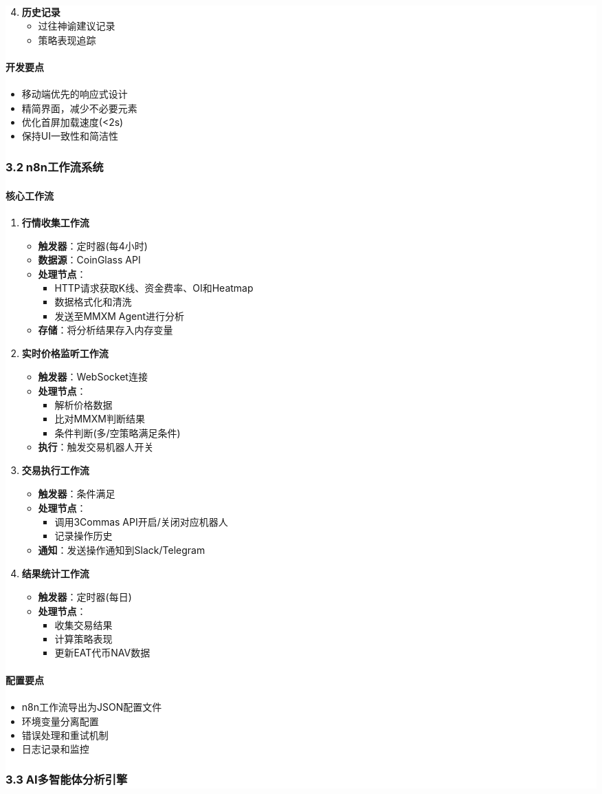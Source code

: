 4. **历史记录**
   - 过往神谕建议记录
   - 策略表现追踪

#### 开发要点
- 移动端优先的响应式设计
- 精简界面，减少不必要元素
- 优化首屏加载速度(<2s)
- 保持UI一致性和简洁性

### 3.2 n8n工作流系统

#### 核心工作流

1. **行情收集工作流**
   - **触发器**：定时器(每4小时)
   - **数据源**：CoinGlass API
   - **处理节点**：
     - HTTP请求获取K线、资金费率、OI和Heatmap
     - 数据格式化和清洗
     - 发送至MMXM Agent进行分析
   - **存储**：将分析结果存入内存变量

2. **实时价格监听工作流**
   - **触发器**：WebSocket连接
   - **处理节点**：
     - 解析价格数据
     - 比对MMXM判断结果
     - 条件判断(多/空策略满足条件)
   - **执行**：触发交易机器人开关

3. **交易执行工作流**
   - **触发器**：条件满足
   - **处理节点**：
     - 调用3Commas API开启/关闭对应机器人
     - 记录操作历史
   - **通知**：发送操作通知到Slack/Telegram

4. **结果统计工作流**
   - **触发器**：定时器(每日)
   - **处理节点**：
     - 收集交易结果
     - 计算策略表现
     - 更新EAT代币NAV数据

#### 配置要点
- n8n工作流导出为JSON配置文件
- 环境变量分离配置
- 错误处理和重试机制
- 日志记录和监控

### 3.3 AI多智能体分析引擎
